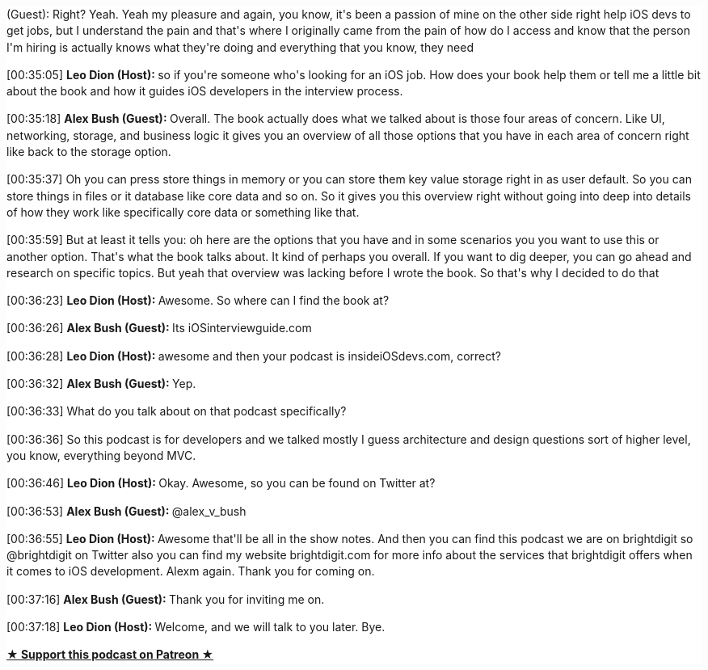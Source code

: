 (Guest): </strong>Right? Yeah. Yeah my pleasure and again, you know, it's been a passion of mine on the other side right help iOS devs to get jobs, but I understand the pain and that's where I originally came from the pain of how do I access and know that the person I'm hiring is actually knows what they're doing and everything that you know, they need </p><p>[00:35:05] <strong>Leo Dion (Host): </strong>so if you're someone who's looking for an iOS job. How does your book help them or tell me a little bit about the book and how it guides iOS developers in the interview process. </p><p>[00:35:18] <strong>Alex Bush (Guest): </strong>Overall. The book actually does what we talked about is those four areas of concern. Like UI, networking, storage, and business logic it gives you an overview of all those options that you have in each area of concern right like back to the storage option.</p><p>[00:35:37] Oh you can press store things in memory or you can store them key value storage right in as user default. So you can store things in files or it database like core data and so on. So it gives you this overview right without going into deep into details of how they work like specifically core data or something like that.</p><p>[00:35:59] But at least it tells you: oh here are the options that you have and in some scenarios you you want to use this or another option. That's what the book talks about. It kind of perhaps you overall. If you want to dig deeper, you can go ahead and research on specific topics. But yeah that overview was lacking before I wrote the book. So that's why I decided to do that </p><p>[00:36:23] <strong>Leo Dion (Host): </strong>Awesome. So where can I find the book at?</p><p>[00:36:26] <strong>Alex Bush (Guest): </strong>Its iOSinterviewguide.com </p><p>[00:36:28] <strong>Leo Dion (Host): </strong>awesome and then your podcast is insideiOSdevs.com, correct? </p><p>[00:36:32] <strong>Alex Bush (Guest): </strong>Yep. </p><p>[00:36:33] What do you talk about on that podcast specifically?</p><p>[00:36:36] So this podcast is for developers and we talked mostly I guess architecture and design questions sort of higher level, you know, everything beyond MVC.</p><p>[00:36:46] <strong>Leo Dion (Host): </strong>Okay. Awesome, so you can be found on Twitter at?</p><p>[00:36:53] <strong>Alex Bush (Guest): </strong>@alex_v_bush</p><p>[00:36:55] <strong>Leo Dion (Host): </strong>Awesome that'll be all in the show notes. And then you can find this podcast we are on brightdigit so @brightdigit on Twitter also you can find my website brightdigit.com for more info about the services that brightdigit offers when it comes to iOS development. Alexm again. Thank you for coming on. </p><p>[00:37:16] <strong>Alex Bush (Guest): </strong>Thank you for inviting me on.</p><p>[00:37:18] <strong>Leo Dion (Host): </strong>Welcome, and we will talk to you later. Bye.</p><p><strong><a href="https://www.patreon.com/empowerappsshow" rel="payment" title="★ Support this podcast on Patreon ★">★ Support this podcast on Patreon ★</a></strong></p>
      
